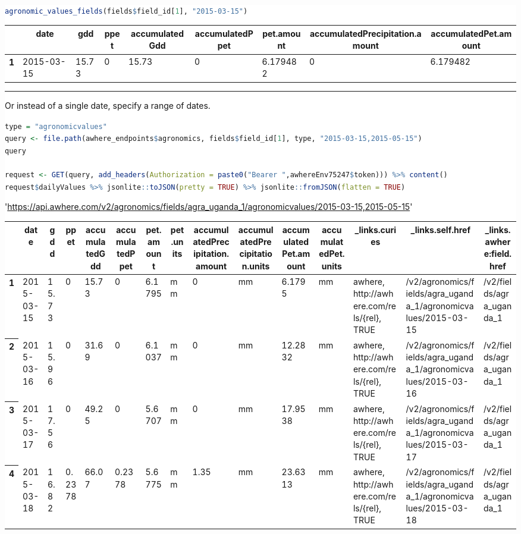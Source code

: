 



```R
agronomic_values_fields(fields$field_id[1], "2015-03-15")
```




<table>
<thead><tr><th></th><th scope=col>date</th><th scope=col>gdd</th><th scope=col>ppet</th><th scope=col>accumulatedGdd</th><th scope=col>accumulatedPpet</th><th scope=col>pet.amount</th><th scope=col>accumulatedPrecipitation.amount</th><th scope=col>accumulatedPet.amount</th></tr></thead>
<tbody>
	<tr><th scope=row>1</th><td>2015-03-15</td><td>15.73</td><td>0</td><td>15.73</td><td>0</td><td>6.179482</td><td>0</td><td>6.179482</td></tr>
</tbody>
</table>


____

<p>Or instead of a single date, specify a range of dates.</p>


```R
type = "agronomicvalues"
query <- file.path(awhere_endpoints$agronomics, fields$field_id[1], type, "2015-03-15,2015-05-15")
query

request <- GET(query, add_headers(Authorization = paste0("Bearer ",awhereEnv75247$token))) %>% content()
request$dailyValues %>% jsonlite::toJSON(pretty = TRUE) %>% jsonlite::fromJSON(flatten = TRUE)
```




'https://api.awhere.com/v2/agronomics/fields/agra_uganda_1/agronomicvalues/2015-03-15,2015-05-15'






<table>
<thead><tr><th></th><th scope=col>date</th><th scope=col>gdd</th><th scope=col>ppet</th><th scope=col>accumulatedGdd</th><th scope=col>accumulatedPpet</th><th scope=col>pet.amount</th><th scope=col>pet.units</th><th scope=col>accumulatedPrecipitation.amount</th><th scope=col>accumulatedPrecipitation.units</th><th scope=col>accumulatedPet.amount</th><th scope=col>accumulatedPet.units</th><th scope=col>_links.curies</th><th scope=col>_links.self.href</th><th scope=col>_links.awhere:field.href</th></tr></thead>
<tbody>
	<tr><th scope=row>1</th><td>2015-03-15</td><td>15.73</td><td>0</td><td>15.73</td><td>0</td><td>6.1795</td><td>mm</td><td>0</td><td>mm</td><td>6.1795</td><td>mm</td><td>awhere, http://awhere.com/rels/{rel}, TRUE</td><td>/v2/agronomics/fields/agra_uganda_1/agronomicvalues/2015-03-15</td><td>/v2/fields/agra_uganda_1</td></tr>
	<tr><th scope=row>2</th><td>2015-03-16</td><td>15.96</td><td>0</td><td>31.69</td><td>0</td><td>6.1037</td><td>mm</td><td>0</td><td>mm</td><td>12.2832</td><td>mm</td><td>awhere, http://awhere.com/rels/{rel}, TRUE</td><td>/v2/agronomics/fields/agra_uganda_1/agronomicvalues/2015-03-16</td><td>/v2/fields/agra_uganda_1</td></tr>
	<tr><th scope=row>3</th><td>2015-03-17</td><td>17.56</td><td>0</td><td>49.25</td><td>0</td><td>5.6707</td><td>mm</td><td>0</td><td>mm</td><td>17.9538</td><td>mm</td><td>awhere, http://awhere.com/rels/{rel}, TRUE</td><td>/v2/agronomics/fields/agra_uganda_1/agronomicvalues/2015-03-17</td><td>/v2/fields/agra_uganda_1</td></tr>
	<tr><th scope=row>4</th><td>2015-03-18</td><td>16.82</td><td>0.2378</td><td>66.07</td><td>0.2378</td><td>5.6775</td><td>mm</td><td>1.35</td><td>mm</td><td>23.6313</td><td>mm</td><td>awhere, http://awhere.com/rels/{rel}, TRUE</td><td>/v2/agronomics/fields/agra_uganda_1/agronomicvalues/2015-03-18</td><td>/v2/fields/agra_uganda_1</td></tr>